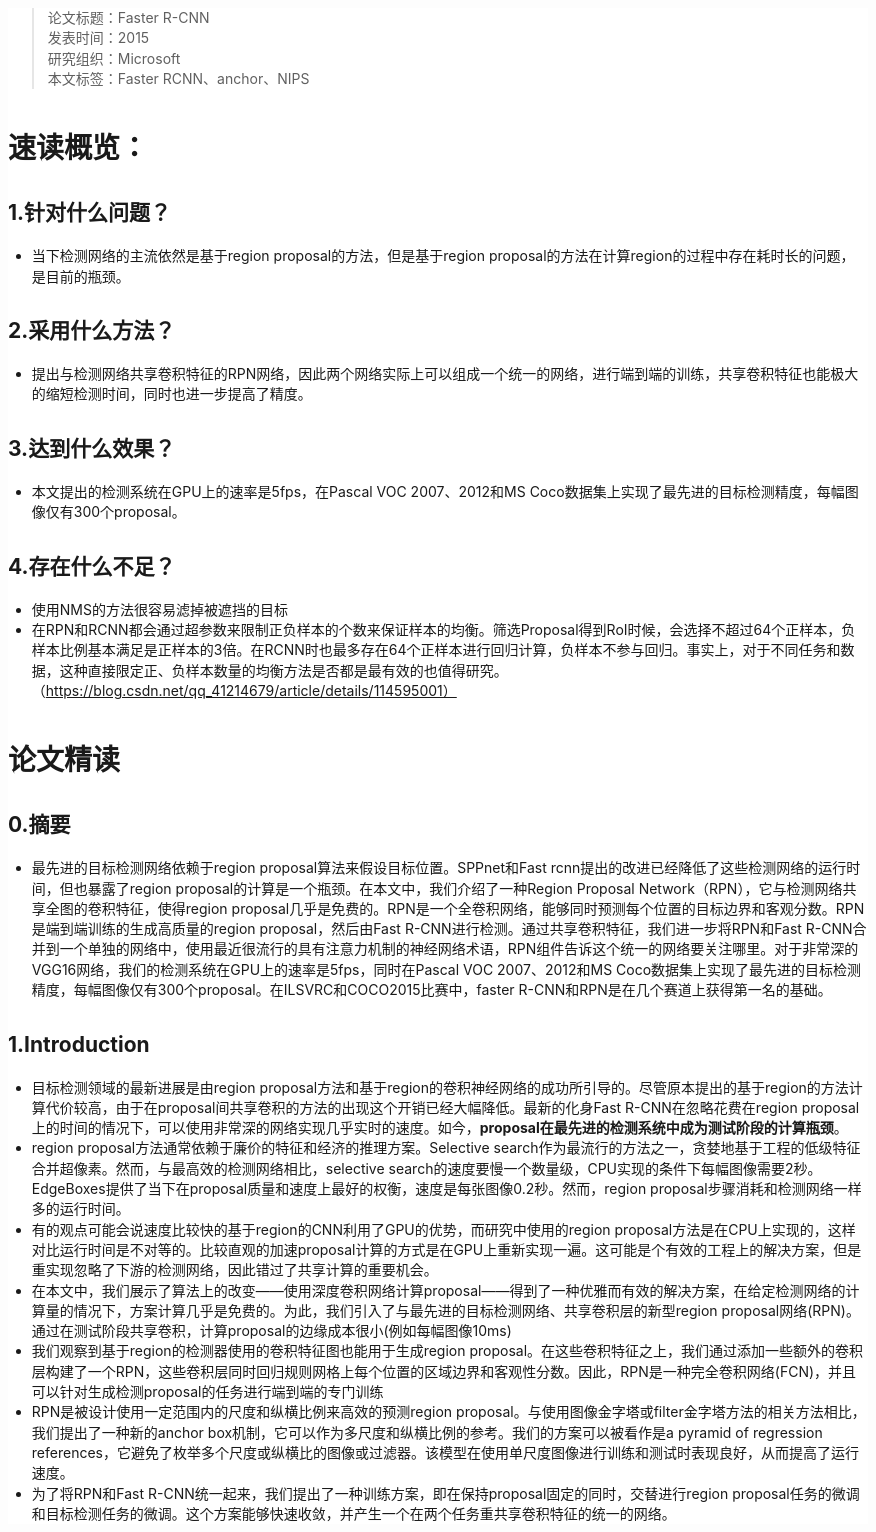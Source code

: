 >论文标题：Faster R-CNN  
发表时间：2015  
研究组织：Microsoft  
本文标签：Faster RCNN、anchor、NIPS


# 速读概览：
## 1.针对什么问题？ 
* 当下检测网络的主流依然是基于region proposal的方法，但是基于region proposal的方法在计算region的过程中存在耗时长的问题，是目前的瓶颈。
## 2.采用什么方法？  
* 提出与检测网络共享卷积特征的RPN网络，因此两个网络实际上可以组成一个统一的网络，进行端到端的训练，共享卷积特征也能极大的缩短检测时间，同时也进一步提高了精度。
## 3.达到什么效果？  
* 本文提出的检测系统在GPU上的速率是5fps，在Pascal VOC 2007、2012和MS Coco数据集上实现了最先进的目标检测精度，每幅图像仅有300个proposal。
## 4.存在什么不足？
* 使用NMS的方法很容易滤掉被遮挡的目标
* 在RPN和RCNN都会通过超参数来限制正负样本的个数来保证样本的均衡。筛选Proposal得到RoI时候，会选择不超过64个正样本，负样本比例基本满足是正样本的3倍。在RCNN时也最多存在64个正样本进行回归计算，负样本不参与回归。事实上，对于不同任务和数据，这种直接限定正、负样本数量的均衡方法是否都是最有效的也值得研究。（https://blog.csdn.net/qq_41214679/article/details/114595001）


# 论文精读
## 0.摘要
* 最先进的目标检测网络依赖于region proposal算法来假设目标位置。SPPnet和Fast rcnn提出的改进已经降低了这些检测网络的运行时间，但也暴露了region proposal的计算是一个瓶颈。在本文中，我们介绍了一种Region Proposal Network（RPN），它与检测网络共享全图的卷积特征，使得region proposal几乎是免费的。RPN是一个全卷积网络，能够同时预测每个位置的目标边界和客观分数。RPN是端到端训练的生成高质量的region proposal，然后由Fast R-CNN进行检测。通过共享卷积特征，我们进一步将RPN和Fast R-CNN合并到一个单独的网络中，使用最近很流行的具有注意力机制的神经网络术语，RPN组件告诉这个统一的网络要关注哪里。对于非常深的VGG16网络，我们的检测系统在GPU上的速率是5fps，同时在Pascal VOC 2007、2012和MS Coco数据集上实现了最先进的目标检测精度，每幅图像仅有300个proposal。在ILSVRC和COCO2015比赛中，faster R-CNN和RPN是在几个赛道上获得第一名的基础。

## 1.Introduction
* 目标检测领域的最新进展是由region proposal方法和基于region的卷积神经网络的成功所引导的。尽管原本提出的基于region的方法计算代价较高，由于在proposal间共享卷积的方法的出现这个开销已经大幅降低。最新的化身Fast R-CNN在忽略花费在region proposal上的时间的情况下，可以使用非常深的网络实现几乎实时的速度。如今，**proposal在最先进的检测系统中成为测试阶段的计算瓶颈**。
* region proposal方法通常依赖于廉价的特征和经济的推理方案。Selective search作为最流行的方法之一，贪婪地基于工程的低级特征合并超像素。然而，与最高效的检测网络相比，selective search的速度要慢一个数量级，CPU实现的条件下每幅图像需要2秒。EdgeBoxes提供了当下在proposal质量和速度上最好的权衡，速度是每张图像0.2秒。然而，region proposal步骤消耗和检测网络一样多的运行时间。
* 有的观点可能会说速度比较快的基于region的CNN利用了GPU的优势，而研究中使用的region proposal方法是在CPU上实现的，这样对比运行时间是不对等的。比较直观的加速proposal计算的方式是在GPU上重新实现一遍。这可能是个有效的工程上的解决方案，但是重实现忽略了下游的检测网络，因此错过了共享计算的重要机会。
* 在本文中，我们展示了算法上的改变——使用深度卷积网络计算proposal——得到了一种优雅而有效的解决方案，在给定检测网络的计算量的情况下，方案计算几乎是免费的。为此，我们引入了与最先进的目标检测网络、共享卷积层的新型region proposal网络(RPN)。通过在测试阶段共享卷积，计算proposal的边缘成本很小(例如每幅图像10ms)
* 我们观察到基于region的检测器使用的卷积特征图也能用于生成region proposal。在这些卷积特征之上，我们通过添加一些额外的卷积层构建了一个RPN，这些卷积层同时回归规则网格上每个位置的区域边界和客观性分数。因此，RPN是一种完全卷积网络(FCN)，并且可以针对生成检测proposal的任务进行端到端的专门训练
* RPN是被设计使用一定范围内的尺度和纵横比例来高效的预测region proposal。与使用图像金字塔或filter金字塔方法的相关方法相比，我们提出了一种新的anchor box机制，它可以作为多尺度和纵横比例的参考。我们的方案可以被看作是a pyramid of regression references，它避免了枚举多个尺度或纵横比的图像或过滤器。该模型在使用单尺度图像进行训练和测试时表现良好，从而提高了运行速度。
* 为了将RPN和Fast R-CNN统一起来，我们提出了一种训练方案，即在保持proposal固定的同时，交替进行region proposal任务的微调和目标检测任务的微调。这个方案能够快速收敛，并产生一个在两个任务重共享卷积特征的统一的网络。
